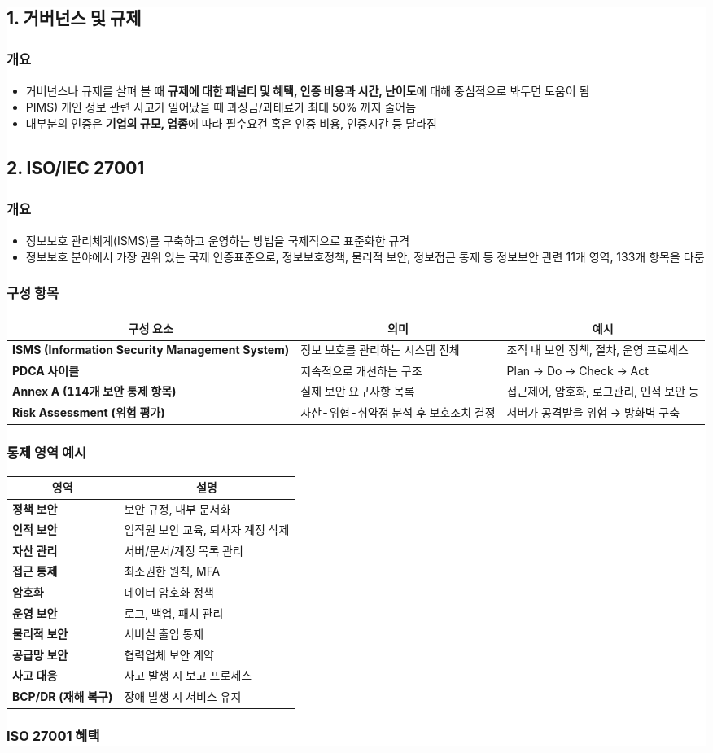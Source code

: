 ## 1. 거버넌스 및 규제

### 개요

- 거버넌스나 규제를 살펴 볼 때 **규제에 대한 패널티 및 혜택, 인증 비용과 시간, 난이도**에 대해 중심적으로 봐두면 도움이 됨
- PIMS) 개인 정보 관련 사고가 일어났을 때 과징금/과태료가 최대 50% 까지 줄어듬
- 대부분의 인증은 **기업의 규모, 업종**에 따라 필수요건 혹은 인증 비용, 인증시간 등 달라짐

## 2. ISO/IEC 27001

### 개요
- 정보보호 관리체계(ISMS)를 구축하고 운영하는 방법을 국제적으로 표준화한 규격
- 정보보호 분야에서 가장 권위 있는 국제 인증표준으로, 정보보호정책, 물리적 보안, 정보접근 통제 등 정보보안 관련 11개 영역, 133개 항목을 다룸

### 구성 항목

| 구성 요소                                             | 의미                     | 예시                       |
| ------------------------------------------------- | ---------------------- | ------------------------ |
| **ISMS (Information Security Management System)** | 정보 보호를 관리하는 시스템 전체     | 조직 내 보안 정책, 절차, 운영 프로세스  |
| **PDCA 사이클**                                      | 지속적으로 개선하는 구조          | Plan → Do → Check → Act  |
| **Annex A (114개 보안 통제 항목)**                       | 실제 보안 요구사항 목록          | 접근제어, 암호화, 로그관리, 인적 보안 등 |
| **Risk Assessment (위험 평가)**                       | 자산-위협-취약점 분석 후 보호조치 결정 | 서버가 공격받을 위험 → 방화벽 구축     |

### 통제 영역 예시

| 영역                 | 설명                   |
| ------------------ | -------------------- |
| **정책 보안**          | 보안 규정, 내부 문서화        |
| **인적 보안**          | 임직원 보안 교육, 퇴사자 계정 삭제 |
| **자산 관리**          | 서버/문서/계정 목록 관리       |
| **접근 통제**          | 최소권한 원칙, MFA         |
| **암호화**            | 데이터 암호화 정책           |
| **운영 보안**          | 로그, 백업, 패치 관리        |
| **물리적 보안**         | 서버실 출입 통제            |
| **공급망 보안**         | 협력업체 보안 계약           |
| **사고 대응**          | 사고 발생 시 보고 프로세스      |
| **BCP/DR (재해 복구)** | 장애 발생 시 서비스 유지       |

### ISO 27001 혜택
